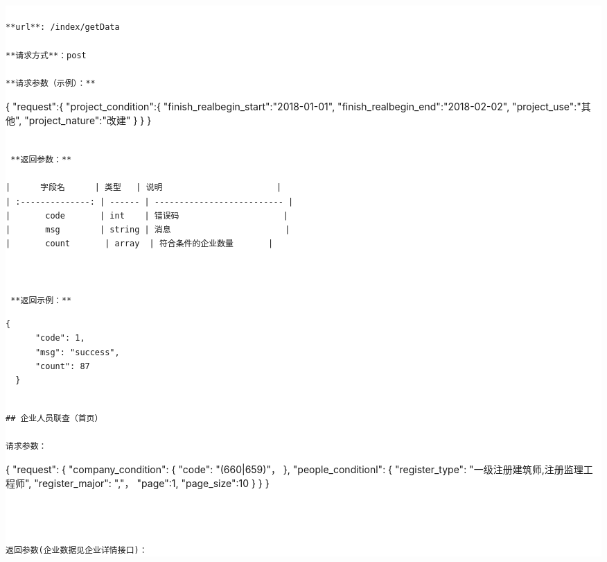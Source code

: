    ```

   **url**: /index/getData

   **请求方式**：post

   **请求参数（示例）：**

  ```
  {
    	"request":{
    	     "project_condition":{
    	     	"finish_realbegin_start":"2018-01-01",
    	     	"finish_realbegin_end":"2018-02-02",
    	     	"project_use":"其他",
    	     	"project_nature":"改建"
    	     }
    	}
    }
  ```

   **返回参数：**

|      字段名      | 类型   | 说明                       |
| :--------------: | ------ | -------------------------- |
|       code       | int    | 错误码                     |
|       msg        | string | 消息                       |
|       count       | array  | 符合条件的企业数量       |

  

   **返回示例：**

   ```
    {
          "code": 1,
          "msg": "success",
          "count": 87
      }
   ```

## 企业人员联查（首页）

请求参数：

```
{
	"request": {
		"company_condition": {
			"code": "(660|659)"，
		},
		"people_conditionl": {
			"register_type": "一级注册建筑师,注册监理工程师",
			"register_major": ","，
			"page":1,
			"page_size":10
		}
	}
}
```



返回参数(企业数据见企业详情接口)：

```
